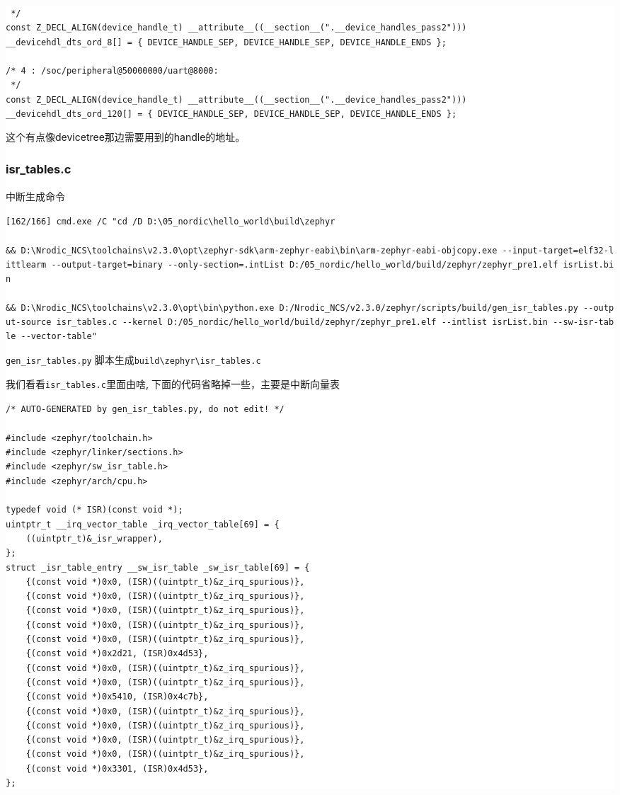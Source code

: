 ```
 */
const Z_DECL_ALIGN(device_handle_t) __attribute__((__section__(".__device_handles_pass2")))
__devicehdl_dts_ord_8[] = { DEVICE_HANDLE_SEP, DEVICE_HANDLE_SEP, DEVICE_HANDLE_ENDS };

/* 4 : /soc/peripheral@50000000/uart@8000:
 */
const Z_DECL_ALIGN(device_handle_t) __attribute__((__section__(".__device_handles_pass2")))
__devicehdl_dts_ord_120[] = { DEVICE_HANDLE_SEP, DEVICE_HANDLE_SEP, DEVICE_HANDLE_ENDS };

```

这个有点像devicetree那边需要用到的handle的地址。

### isr_tables.c

中断生成命令

```
[162/166] cmd.exe /C "cd /D D:\05_nordic\hello_world\build\zephyr 

&& D:\Nrodic_NCS\toolchains\v2.3.0\opt\zephyr-sdk\arm-zephyr-eabi\bin\arm-zephyr-eabi-objcopy.exe --input-target=elf32-littlearm --output-target=binary --only-section=.intList D:/05_nordic/hello_world/build/zephyr/zephyr_pre1.elf isrList.bin 

&& D:\Nrodic_NCS\toolchains\v2.3.0\opt\bin\python.exe D:/Nrodic_NCS/v2.3.0/zephyr/scripts/build/gen_isr_tables.py --output-source isr_tables.c --kernel D:/05_nordic/hello_world/build/zephyr/zephyr_pre1.elf --intlist isrList.bin --sw-isr-table --vector-table"
```



`gen_isr_tables.py` 脚本生成`build\zephyr\isr_tables.c`

我们看看`isr_tables.c`里面由啥, 下面的代码省略掉一些，主要是中断向量表

```
/* AUTO-GENERATED by gen_isr_tables.py, do not edit! */

#include <zephyr/toolchain.h>
#include <zephyr/linker/sections.h>
#include <zephyr/sw_isr_table.h>
#include <zephyr/arch/cpu.h>

typedef void (* ISR)(const void *);
uintptr_t __irq_vector_table _irq_vector_table[69] = {
	((uintptr_t)&_isr_wrapper),
};
struct _isr_table_entry __sw_isr_table _sw_isr_table[69] = {
	{(const void *)0x0, (ISR)((uintptr_t)&z_irq_spurious)},
	{(const void *)0x0, (ISR)((uintptr_t)&z_irq_spurious)},
	{(const void *)0x0, (ISR)((uintptr_t)&z_irq_spurious)},
	{(const void *)0x0, (ISR)((uintptr_t)&z_irq_spurious)},
	{(const void *)0x0, (ISR)((uintptr_t)&z_irq_spurious)},
	{(const void *)0x2d21, (ISR)0x4d53},
	{(const void *)0x0, (ISR)((uintptr_t)&z_irq_spurious)},
	{(const void *)0x0, (ISR)((uintptr_t)&z_irq_spurious)},
	{(const void *)0x5410, (ISR)0x4c7b},
	{(const void *)0x0, (ISR)((uintptr_t)&z_irq_spurious)},
	{(const void *)0x0, (ISR)((uintptr_t)&z_irq_spurious)},
	{(const void *)0x0, (ISR)((uintptr_t)&z_irq_spurious)},
	{(const void *)0x0, (ISR)((uintptr_t)&z_irq_spurious)},
	{(const void *)0x3301, (ISR)0x4d53},
};

```
